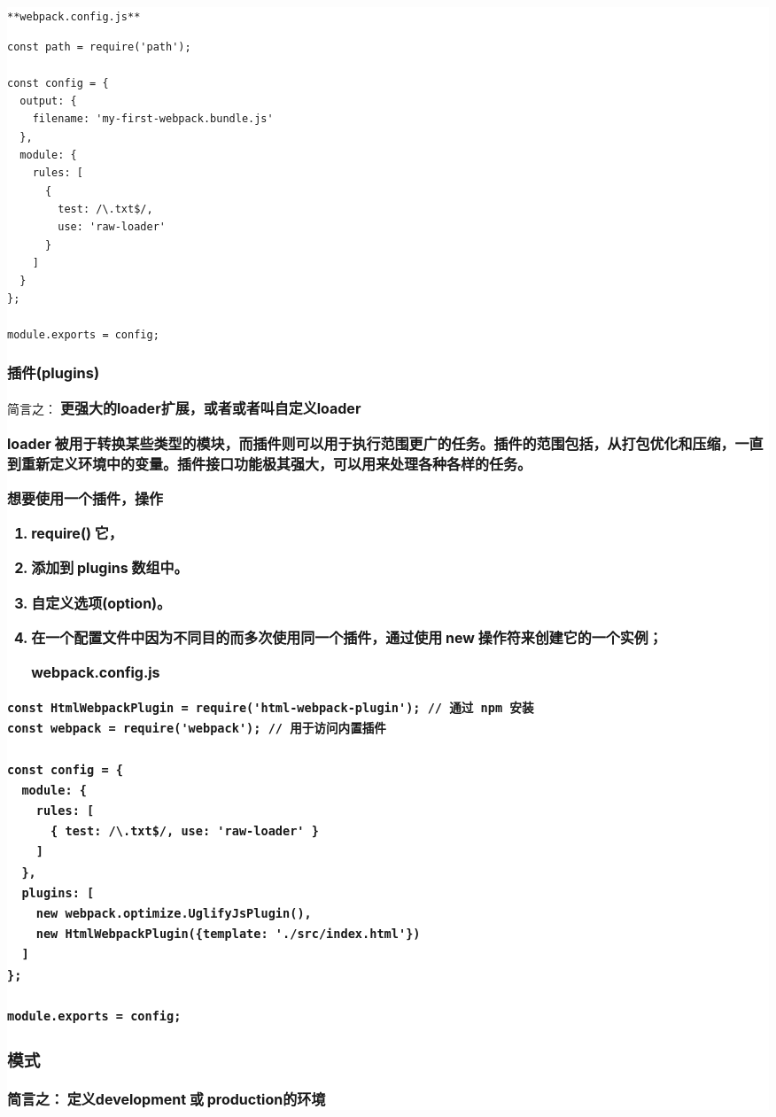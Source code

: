     **webpack.config.js**
```
const path = require('path');

const config = {
  output: {
    filename: 'my-first-webpack.bundle.js'
  },
  module: {
    rules: [
      { 
        test: /\.txt$/, 
        use: 'raw-loader' 
      }
    ]
  }
};

module.exports = config;
```
### 插件(plugins)
简言之： 
<b style="font-size:16px;">更强大的loader扩展，或者或者叫自定义loader<b>        

loader 被用于转换某些类型的模块，而插件则可以用于执行范围更广的任务。插件的范围包括，从打包优化和压缩，一直到重新定义环境中的变量。插件接口功能极其强大，可以用来处理各种各样的任务。

想要使用一个插件，操作
1. require() 它，
2. 添加到 plugins 数组中。
3. 自定义选项(option)。
4. 在一个配置文件中因为不同目的而多次使用同一个插件，通过使用 **new** 操作符来创建它的一个实例；

    **webpack.config.js**
```
const HtmlWebpackPlugin = require('html-webpack-plugin'); // 通过 npm 安装
const webpack = require('webpack'); // 用于访问内置插件

const config = {
  module: {
    rules: [
      { test: /\.txt$/, use: 'raw-loader' }
    ]
  },
  plugins: [
    new webpack.optimize.UglifyJsPlugin(),
    new HtmlWebpackPlugin({template: './src/index.html'})
  ]
};

module.exports = config;
```
### 模式
简言之： 
<b style="font-size:16px;">定义development 或 production的环境<b>        
